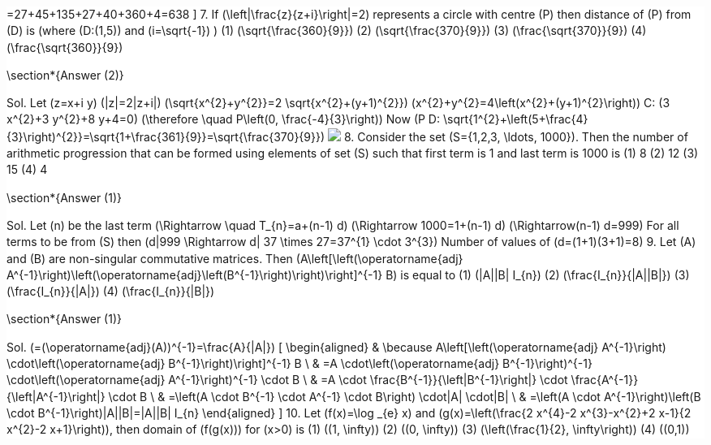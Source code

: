 =27+45+135+27+40+360+4=638
\]
7. If \(\left|\frac{z}{z+i}\right|=2\) represents a circle with centre \(P\) then distance of \(P\) from \(D\) is (where \(D:(1,5)\) and \(i=\sqrt{-1}\) )
(1) \(\sqrt{\frac{360}{9}}\)
(2) \(\sqrt{\frac{370}{9}}\)
(3) \(\frac{\sqrt{370}}{9}\)
(4) \(\frac{\sqrt{360}}{9}\)

\section*{Answer (2)}

Sol. Let \(z=x+i y\)
\(|z|=2|z+i|\)
\(\sqrt{x^{2}+y^{2}}=2 \sqrt{x^{2}+(y+1)^{2}}\)
\(x^{2}+y^{2}=4\left(x^{2}+(y+1)^{2}\right)\)
C: \(3 x^{2}+3 y^{2}+8 y+4=0\)
\(\therefore \quad P\left(0, \frac{-4}{3}\right)\)
Now \(P D: \sqrt{1^{2}+\left(5+\frac{4}{3}\right)^{2}}=\sqrt{1+\frac{361}{9}}=\sqrt{\frac{370}{9}}\)
![](https://cdn.mathpix.com/cropped/2025_03_19_999e0e031d7ac5447d23g-13.jpg?height=329&width=1793&top_left_y=2248&top_left_x=150)
8. Consider the set \(S=\{1,2,3, \ldots, 1000\}\). Then the number of arithmetic progression that can be formed using elements of set \(S\) such that first term is 1 and last term is 1000 is
(1) 8
(2) 12
(3) 15
(4) 4

\section*{Answer (1)}

Sol. Let \(n\) be the last term
\(\Rightarrow \quad T_{n}=a+(n-1) d\)
\(\Rightarrow 1000=1+(n-1) d\)
\(\Rightarrow(n-1) d=999\)
For all terms to be from \(S\) then
\(d|999 \Rightarrow d| 37 \times 27=37^{1} \cdot 3^{3}\)
Number of values of \(d=(1+1)(3+1)=8\)
9. Let \(A\) and \(B\) are non-singular commutative matrices. Then \(A\left[\left(\operatorname{adj} A^{-1}\right)\left(\operatorname{adj}\left(B^{-1}\right)\right)\right]^{-1} B\) is equal to
(1) \(|A||B| I_{n}\)
(2) \(\frac{I_{n}}{|A||B|}\)
(3) \(\frac{I_{n}}{|A|}\)
(4) \(\frac{I_{n}}{|B|}\)

\section*{Answer (1)}

Sol. \(=(\operatorname{adj}(A))^{-1}=\frac{A}{|A|}\)
\[
\begin{aligned}
& \because A\left[\left(\operatorname{adj} A^{-1}\right) \cdot\left(\operatorname{adj} B^{-1}\right)\right]^{-1} B \\
& =A \cdot\left(\operatorname{adj} B^{-1}\right)^{-1} \cdot\left(\operatorname{adj} A^{-1}\right)^{-1} \cdot B \\
& =A \cdot \frac{B^{-1}}{\left|B^{-1}\right|} \cdot \frac{A^{-1}}{\left|A^{-1}\right|} \cdot B \\
& =\left(A \cdot B^{-1} \cdot A^{-1} \cdot B\right) \cdot|A| \cdot|B| \\
& =\left(A \cdot A^{-1}\right)\left(B \cdot B^{-1}\right)|A||B|=|A||B| I_{n}
\end{aligned}
\]
10. Let \(f(x)=\log _{e} x\) and \(g(x)=\left(\frac{2 x^{4}-2 x^{3}-x^{2}+2 x-1}{2 x^{2}-2 x+1}\right)\), then domain of \(f(g(x))\) for \(x>0\) is
(1) \((1, \infty)\)
(2) \((0, \infty)\)
(3) \(\left(\frac{1}{2}, \infty\right)\)
(4) \((0,1)\)
